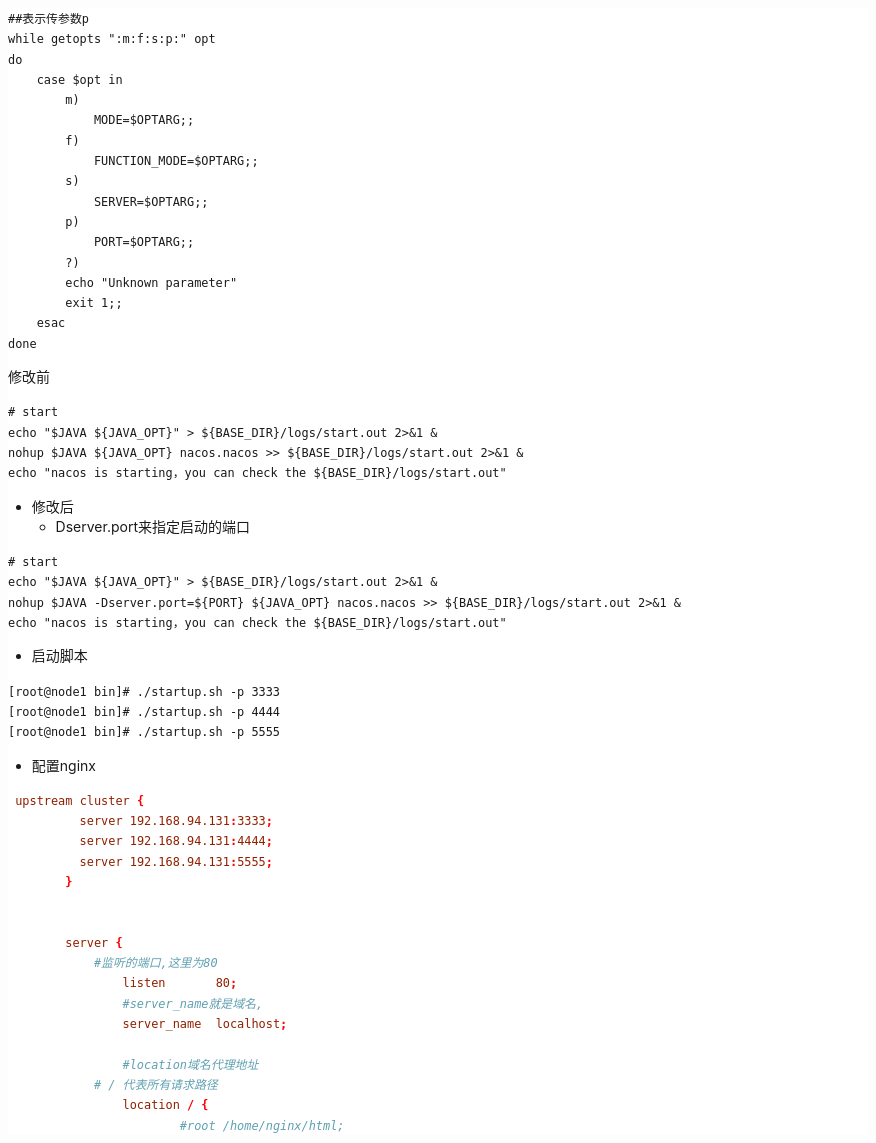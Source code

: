 ```shell
##表示传参数p
while getopts ":m:f:s:p:" opt
do
    case $opt in
        m)
            MODE=$OPTARG;;
        f)
            FUNCTION_MODE=$OPTARG;;
        s)
            SERVER=$OPTARG;;
        p)  
        	PORT=$OPTARG;;
        ?)
        echo "Unknown parameter"
        exit 1;;
    esac
done

```

修改前

```shell
# start
echo "$JAVA ${JAVA_OPT}" > ${BASE_DIR}/logs/start.out 2>&1 &
nohup $JAVA ${JAVA_OPT} nacos.nacos >> ${BASE_DIR}/logs/start.out 2>&1 &
echo "nacos is starting，you can check the ${BASE_DIR}/logs/start.out"
```

- 修改后
  - Dserver.port来指定启动的端口

```shell
# start
echo "$JAVA ${JAVA_OPT}" > ${BASE_DIR}/logs/start.out 2>&1 &
nohup $JAVA -Dserver.port=${PORT} ${JAVA_OPT} nacos.nacos >> ${BASE_DIR}/logs/start.out 2>&1 &
echo "nacos is starting，you can check the ${BASE_DIR}/logs/start.out"

```

- 启动脚本

```shell
[root@node1 bin]# ./startup.sh -p 3333
[root@node1 bin]# ./startup.sh -p 4444
[root@node1 bin]# ./startup.sh -p 5555
```

- 配置nginx

```conf
 upstream cluster {
          server 192.168.94.131:3333;
          server 192.168.94.131:4444;
          server 192.168.94.131:5555;
        }


        server {
            #监听的端口,这里为80
                listen       80;
                #server_name就是域名,
                server_name  localhost;

                #location域名代理地址
            # / 代表所有请求路径
                location / {
                        #root /home/nginx/html;
```